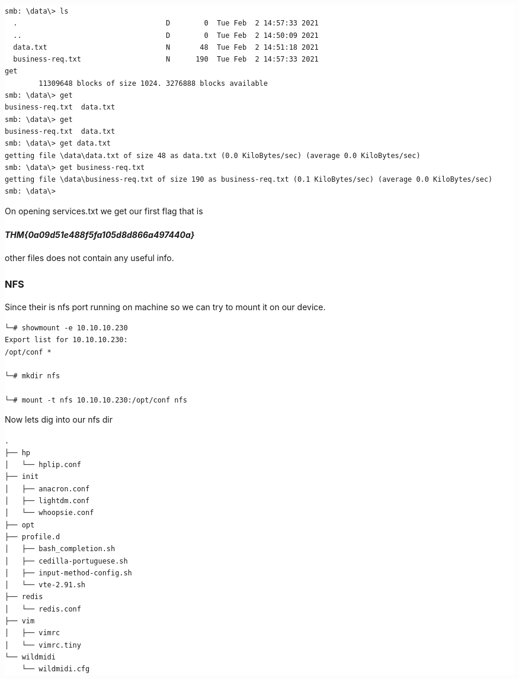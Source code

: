 ~~~~Try "help" to get a list of possible commands.
smb: \data\> ls 
  .                                   D        0  Tue Feb  2 14:57:33 2021
  ..                                  D        0  Tue Feb  2 14:50:09 2021
  data.txt                            N       48  Tue Feb  2 14:51:18 2021
  business-req.txt                    N      190  Tue Feb  2 14:57:33 2021
get
		11309648 blocks of size 1024. 3276888 blocks available
smb: \data\> get 
business-req.txt  data.txt          
smb: \data\> get 
business-req.txt  data.txt          
smb: \data\> get data.txt
getting file \data\data.txt of size 48 as data.txt (0.0 KiloBytes/sec) (average 0.0 KiloBytes/sec)
smb: \data\> get business-req.txt 
getting file \data\business-req.txt of size 190 as business-req.txt (0.1 KiloBytes/sec) (average 0.0 KiloBytes/sec)
smb: \data\> 

~~~~

On opening services.txt we get our first flag that is 
#### *THM{0a09d51e488f5fa105d8d866a497440a}*
 
other files does not contain any useful info.


### NFS 

Since their is nfs port running on machine so we can try to mount it on our device.

~~~~┌──(root㉿kali)-[/home/sage23/Desktop/VulnNet:Internal]
└─# showmount -e 10.10.10.230             
Export list for 10.10.10.230:
/opt/conf *
                                                            
└─# mkdir nfs    

└─# mount -t nfs 10.10.10.230:/opt/conf nfs
~~~~

Now lets dig into our nfs dir

~~~~└─# tree
.
├── hp
│   └── hplip.conf
├── init
│   ├── anacron.conf
│   ├── lightdm.conf
│   └── whoopsie.conf
├── opt
├── profile.d
│   ├── bash_completion.sh
│   ├── cedilla-portuguese.sh
│   ├── input-method-config.sh
│   └── vte-2.91.sh
├── redis
│   └── redis.conf
├── vim
│   ├── vimrc
│   └── vimrc.tiny
└── wildmidi
    └── wildmidi.cfg
~~~~
